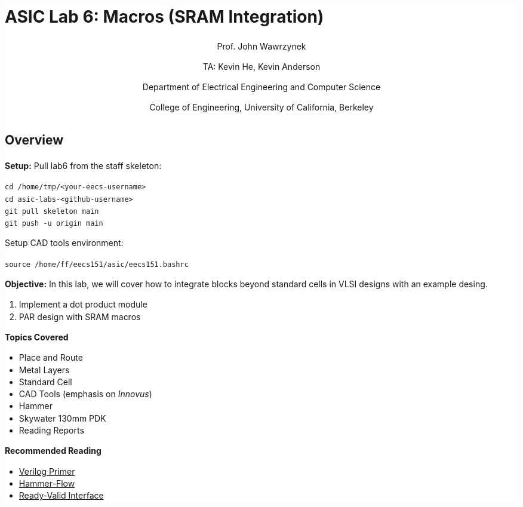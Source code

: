 # ASIC Lab 6: Macros (SRAM Integration)
<p align="center">
Prof. John Wawrzynek
</p>
<p align="center">
TA: Kevin He, Kevin Anderson
</p>
<p align="center">
Department of Electrical Engineering and Computer Science
</p>
<p align="center">
College of Engineering, University of California, Berkeley
</p>



## Overview

**Setup:**
Pull lab6 from the staff skeleton:
```
cd /home/tmp/<your-eecs-username>
cd asic-labs-<github-username>
git pull skeleton main
git push -u origin main
```
Setup CAD tools environment:
```
source /home/ff/eecs151/asic/eecs151.bashrc
```
**Objective:** 
In this lab, we will cover how to integrate blocks beyond standard cells in VLSI designs with an example desing.

1. Implement a dot product module
2. PAR design with SRAM macros


**Topics Covered**
- Place and Route 
- Metal Layers
- Standard Cell
- CAD Tools (emphasis on *Innovus*)
- Hammer
- Skywater 130mm PDK
- Reading Reports

**Recommended Reading**
- [Verilog Primer](https://inst.eecs.berkeley.edu/~eecs151/fa21/files/verilog/Verilog_Primer_Slides.pdf)
- [Hammer-Flow](https://hammer-vlsi.readthedocs.io/en/latest/Hammer-Flow/index.html)
- [Ready-Valid Interface](https://inst.eecs.berkeley.edu/~eecs151/fa21/files/verilog/ready_valid_interface.pdf)
